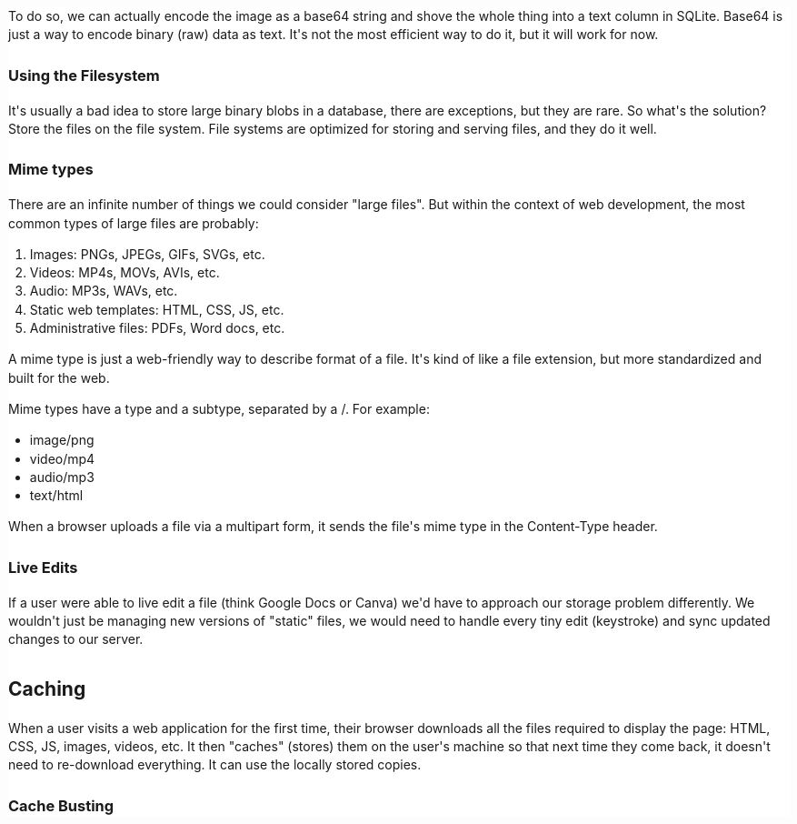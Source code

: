 To do so, we can actually encode the image as a base64 string and shove the whole thing into a text column in SQLite. 
Base64 is just a way to encode binary (raw) data as text. 
It's not the most efficient way to do it, but it will work for now.

### Using the Filesystem

It's usually a bad idea to store large binary blobs in a database, there are exceptions, but they are rare. 
So what's the solution? 
Store the files on the file system. 
File systems are optimized for storing and serving files, and they do it well.

### Mime types

There are an infinite number of things we could consider "large files". 
But within the context of web development, the most common types of large files are probably:

1. Images: PNGs, JPEGs, GIFs, SVGs, etc.
2. Videos: MP4s, MOVs, AVIs, etc.
3. Audio: MP3s, WAVs, etc.
4. Static web templates: HTML, CSS, JS, etc.
5. Administrative files: PDFs, Word docs, etc.

A mime type is just a web-friendly way to describe format of a file. 
It's kind of like a file extension, but more standardized and built for the web.

Mime types have a type and a subtype, separated by a /. 
For example:

* image/png
* video/mp4
* audio/mp3
* text/html

When a browser uploads a file via a multipart form, it sends the file's mime type in the Content-Type header.

### Live Edits

If a user were able to live edit a file (think Google Docs or Canva) we'd have to approach our storage problem differently. 
We wouldn't just be managing new versions of "static" files, we would need to handle every tiny edit (keystroke) and sync updated changes to our server. 

## Caching

When a user visits a web application for the first time, their browser downloads all the files required to display the page: HTML, CSS, JS, images, videos, etc. 
It then "caches" (stores) them on the user's machine so that next time they come back, it doesn't need to re-download everything. 
It can use the locally stored copies.

### Cache Busting
